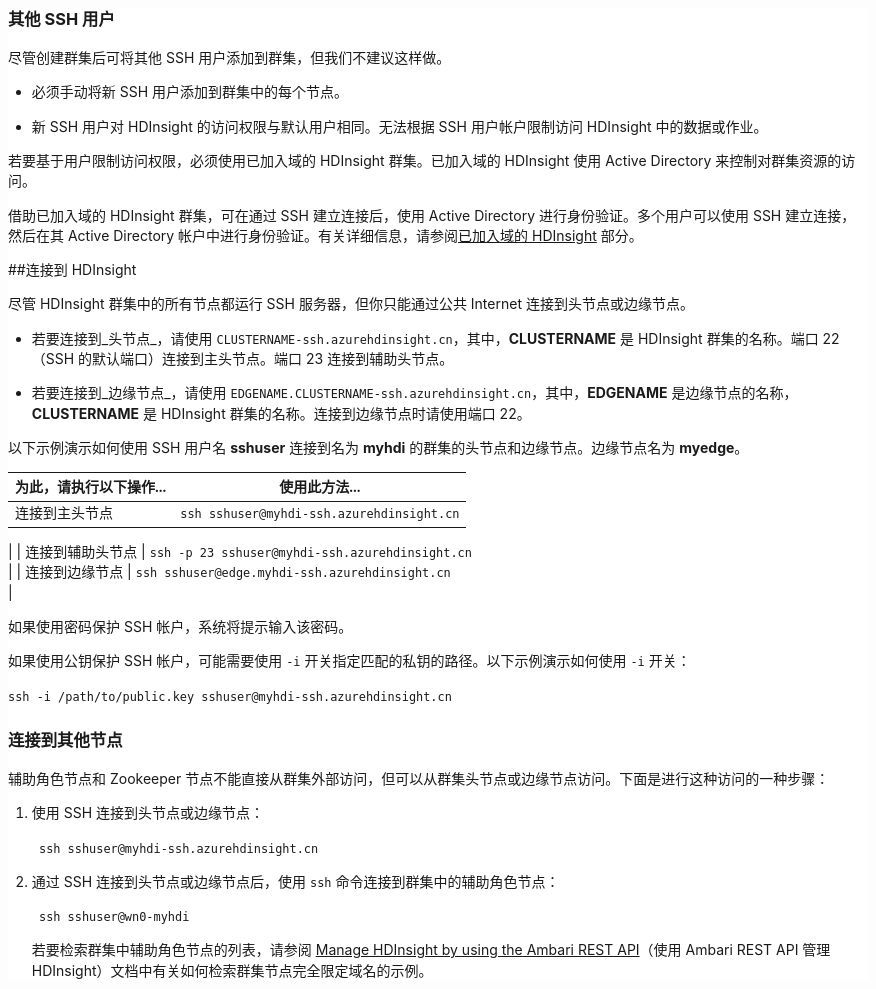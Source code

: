 ### 其他 SSH 用户

尽管创建群集后可将其他 SSH 用户添加到群集，但我们不建议这样做。

* 必须手动将新 SSH 用户添加到群集中的每个节点。

* 新 SSH 用户对 HDInsight 的访问权限与默认用户相同。无法根据 SSH 用户帐户限制访问 HDInsight 中的数据或作业。

若要基于用户限制访问权限，必须使用已加入域的 HDInsight 群集。已加入域的 HDInsight 使用 Active Directory 来控制对群集资源的访问。

借助已加入域的 HDInsight 群集，可在通过 SSH 建立连接后，使用 Active Directory 进行身份验证。多个用户可以使用 SSH 建立连接，然后在其 Active Directory 帐户中进行身份验证。有关详细信息，请参阅[已加入域的 HDInsight](#domainjoined) 部分。

##<a id="connect"></a>连接到 HDInsight

尽管 HDInsight 群集中的所有节点都运行 SSH 服务器，但你只能通过公共 Internet 连接到头节点或边缘节点。

* 若要连接到_头节点_，请使用 `CLUSTERNAME-ssh.azurehdinsight.cn`，其中，__CLUSTERNAME__ 是 HDInsight 群集的名称。端口 22（SSH 的默认端口）连接到主头节点。端口 23 连接到辅助头节点。

* 若要连接到_边缘节点_，请使用 `EDGENAME.CLUSTERNAME-ssh.azurehdinsight.cn`，其中，__EDGENAME__ 是边缘节点的名称，__CLUSTERNAME__ 是 HDInsight 群集的名称。连接到边缘节点时请使用端口 22。

以下示例演示如何使用 SSH 用户名 __sshuser__ 连接到名为 __myhdi__ 的群集的头节点和边缘节点。边缘节点名为 __myedge__。

| 为此，请执行以下操作... | 使用此方法... |
| ----- | ----- |
| 连接到主头节点 | `ssh sshuser@myhdi-ssh.azurehdinsight.cn`  
 |
| 连接到辅助头节点 | `ssh -p 23 sshuser@myhdi-ssh.azurehdinsight.cn`  
 |
| 连接到边缘节点 | `ssh sshuser@edge.myhdi-ssh.azurehdinsight.cn`  
 |

如果使用密码保护 SSH 帐户，系统将提示输入该密码。

如果使用公钥保护 SSH 帐户，可能需要使用 `-i` 开关指定匹配的私钥的路径。以下示例演示如何使用 `-i` 开关：

    ssh -i /path/to/public.key sshuser@myhdi-ssh.azurehdinsight.cn

### 连接到其他节点

辅助角色节点和 Zookeeper 节点不能直接从群集外部访问，但可以从群集头节点或边缘节点访问。下面是进行这种访问的一种步骤：

1. 使用 SSH 连接到头节点或边缘节点：

        ssh sshuser@myhdi-ssh.azurehdinsight.cn

2. 通过 SSH 连接到头节点或边缘节点后，使用 `ssh` 命令连接到群集中的辅助角色节点：

        ssh sshuser@wn0-myhdi

    若要检索群集中辅助角色节点的列表，请参阅 [Manage HDInsight by using the Ambari REST API](/documentation/articles/hdinsight-hadoop-manage-ambari-rest-api/#example-get-the-fqdn-of-cluster-nodes)（使用 Ambari REST API 管理 HDInsight）文档中有关如何检索群集节点完全限定域名的示例。
